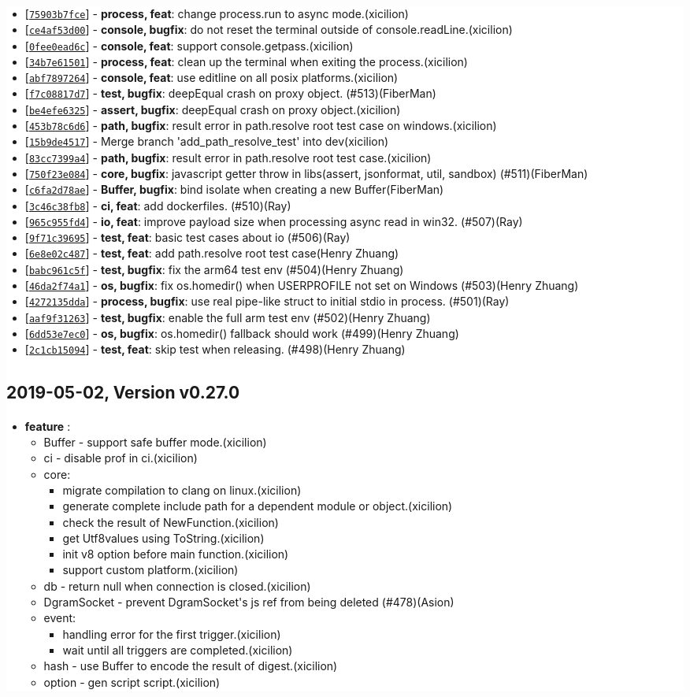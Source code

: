 * [[`75903b7fce`](https://github.com/fibjs/fibjs/commit/75903b7fce)] - **process, feat**: change process.run to async mode.(xicilion)
* [[`ce4af53d00`](https://github.com/fibjs/fibjs/commit/ce4af53d00)] - **console, bugfix**: do not reset the terminal outside of console.readLine.(xicilion)
* [[`0fee0ead6c`](https://github.com/fibjs/fibjs/commit/0fee0ead6c)] - **console, feat**: support console.getpass.(xicilion)
* [[`34b7e61501`](https://github.com/fibjs/fibjs/commit/34b7e61501)] - **process, feat**: clean up the terminal when exiting the process.(xicilion)
* [[`abf7897264`](https://github.com/fibjs/fibjs/commit/abf7897264)] - **console, feat**: use editline on all posix platforms.(xicilion)
* [[`f7c08817d7`](https://github.com/fibjs/fibjs/commit/f7c08817d7)] - **test, bugfix**: deepEqual crash on proxy object. (#513)(FiberMan)
* [[`be4efe6325`](https://github.com/fibjs/fibjs/commit/be4efe6325)] - **assert, bugfix**: deepEqual crash on proxy object.(xicilion)
* [[`453b78c6d6`](https://github.com/fibjs/fibjs/commit/453b78c6d6)] - **path, bugfix**: result error in path.resolve root test case on windows.(xicilion)
* [[`15b9de4517`](https://github.com/fibjs/fibjs/commit/15b9de4517)] - Merge branch 'add_path_resolve_test' into dev(xicilion)
* [[`83cc7399a4`](https://github.com/fibjs/fibjs/commit/83cc7399a4)] - **path, bugfix**: result error in path.resolve root test case.(xicilion)
* [[`750f23e084`](https://github.com/fibjs/fibjs/commit/750f23e084)] - **core, bugfix**: javascript getter throw in libs(assert, jsonformat, util, sandbox) (#511)(FiberMan)
* [[`c6fa2d78ae`](https://github.com/fibjs/fibjs/commit/c6fa2d78ae)] - **Buffer, bugfix**: bind isolate when creating a new Buffer(FiberMan)
* [[`3c46c38fb8`](https://github.com/fibjs/fibjs/commit/3c46c38fb8)] - **ci, feat**: add dockerfiles. (#510)(Ray)
* [[`965c955fd4`](https://github.com/fibjs/fibjs/commit/965c955fd4)] - **io, feat**: improve payload size when processing async read in win32. (#507)(Ray)
* [[`9f71c39695`](https://github.com/fibjs/fibjs/commit/9f71c39695)] - **test, feat**: basic test cases about io (#506)(Ray)
* [[`6e8e02c487`](https://github.com/fibjs/fibjs/commit/6e8e02c487)] - **test, feat**: add path.resolve root test case(Henry Zhuang)
* [[`babc961c5f`](https://github.com/fibjs/fibjs/commit/babc961c5f)] - **test, bugfix**: fix the arm64 test env (#504)(Henry Zhuang)
* [[`46da2f74a1`](https://github.com/fibjs/fibjs/commit/46da2f74a1)] - **os, bugfix**: fix os.homedir() when USERPROFILE not set on Windows (#503)(Henry Zhuang)
* [[`4272135dda`](https://github.com/fibjs/fibjs/commit/4272135dda)] - **process, bugfix**: use real pipe-like struct to initial stdio in process. (#501)(Ray)
* [[`aaf9f31263`](https://github.com/fibjs/fibjs/commit/aaf9f31263)] - **test, bugfix**: enable the full arm test env (#502)(Henry Zhuang)
* [[`6dd53e7ec0`](https://github.com/fibjs/fibjs/commit/6dd53e7ec0)] - **os, bugfix**: os.homedir() fallback should work (#499)(Henry Zhuang)
* [[`2c1cb15094`](https://github.com/fibjs/fibjs/commit/2c1cb15094)] - **test, feat**: skip test when releasing. (#498)(Henry Zhuang)

## 2019-05-02, Version v0.27.0
* **feature** :
    * Buffer - support safe buffer mode.(xicilion)
    * ci - disable prof in ci.(xicilion)
    * core:
      - migrate compilation to clang on linux.(xicilion)
      - generate complete include path for a dependent module or object.(xicilion)
      - check the result of NewFunction.(xicilion)
      - get Utf8values using ToString.(xicilion)
      - init v8 option before main function.(xicilion)
      - support custom platform.(xicilion)
    * db - return null when connection is closed.(xicilion)
    * DgramSocket - prevent DgramSocket's js ref from being deleted (#478)(Asion)
    * event:
      - handling error  for the first trigger.(xicilion)
      - wait until all triggers are completed.(xicilion)
    * hash - use Buffer to encode the result of digest.(xicilion)
    * option - gen script script.(xicilion)
